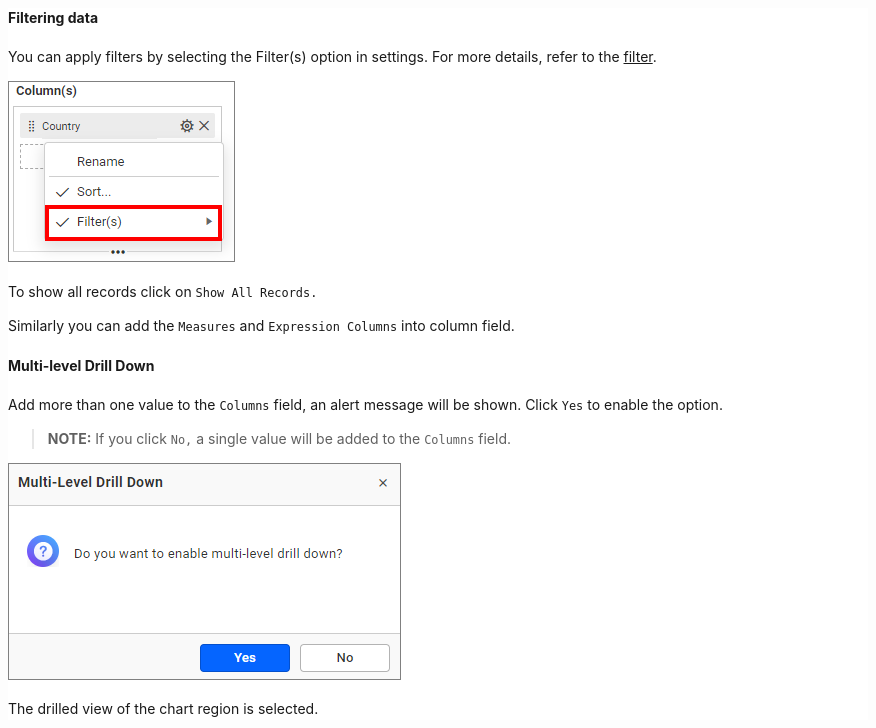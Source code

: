 #### Filtering data

You can apply filters by selecting the Filter(s) option in settings. For more details, refer to the [filter](/embedded-bi/visualizing-data/working-with-widgets/configuring-widget-filters/#configuring-filter-for-dimension-column).

![Configuring filter for dimension column](/static/assets/embedded/visualizing-data/visualization-widgets/images/line-chart/filter-option-column.png)

To show all records click on `Show All Records.`

Similarly you can add the `Measures` and `Expression Columns` into column field.

#### Multi-level Drill Down

Add more than one value to the `Columns` field, an alert message will be shown. Click `Yes` to enable the option.

> **NOTE:**  If you click `No,` a single value will be added to the `Columns` field.

![Drill alert](/static/assets/embedded/visualizing-data/visualization-widgets/images/drillalert.png)

The drilled view of the chart region is selected.

